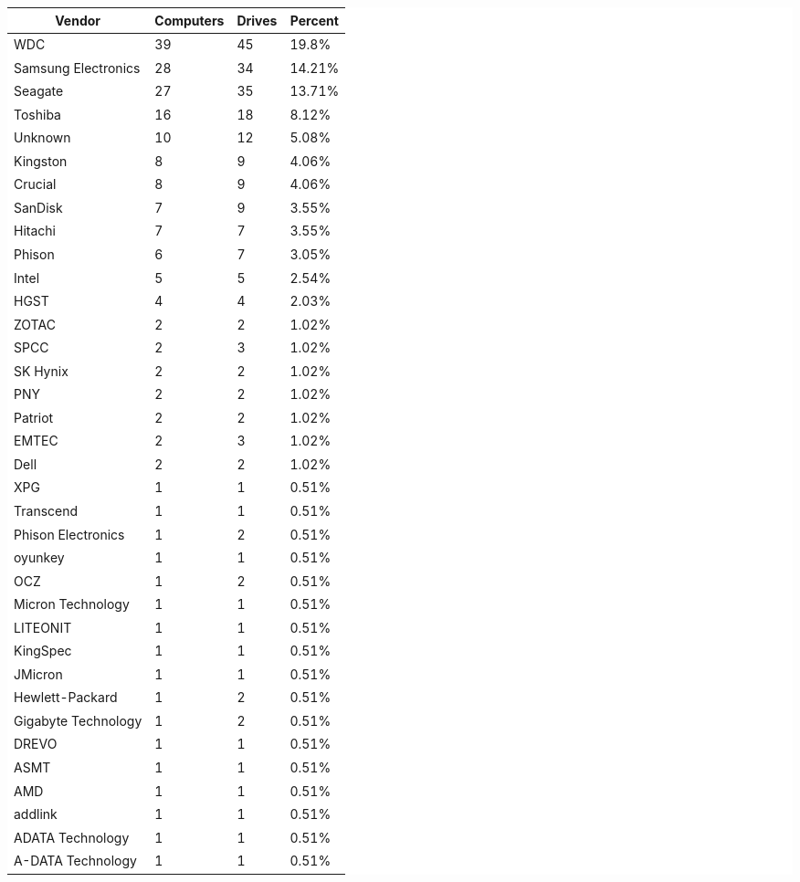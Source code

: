 
| Vendor              | Computers | Drives | Percent |
|---------------------|-----------|--------|---------|
| WDC                 | 39        | 45     | 19.8%   |
| Samsung Electronics | 28        | 34     | 14.21%  |
| Seagate             | 27        | 35     | 13.71%  |
| Toshiba             | 16        | 18     | 8.12%   |
| Unknown             | 10        | 12     | 5.08%   |
| Kingston            | 8         | 9      | 4.06%   |
| Crucial             | 8         | 9      | 4.06%   |
| SanDisk             | 7         | 9      | 3.55%   |
| Hitachi             | 7         | 7      | 3.55%   |
| Phison              | 6         | 7      | 3.05%   |
| Intel               | 5         | 5      | 2.54%   |
| HGST                | 4         | 4      | 2.03%   |
| ZOTAC               | 2         | 2      | 1.02%   |
| SPCC                | 2         | 3      | 1.02%   |
| SK Hynix            | 2         | 2      | 1.02%   |
| PNY                 | 2         | 2      | 1.02%   |
| Patriot             | 2         | 2      | 1.02%   |
| EMTEC               | 2         | 3      | 1.02%   |
| Dell                | 2         | 2      | 1.02%   |
| XPG                 | 1         | 1      | 0.51%   |
| Transcend           | 1         | 1      | 0.51%   |
| Phison Electronics  | 1         | 2      | 0.51%   |
| oyunkey             | 1         | 1      | 0.51%   |
| OCZ                 | 1         | 2      | 0.51%   |
| Micron Technology   | 1         | 1      | 0.51%   |
| LITEONIT            | 1         | 1      | 0.51%   |
| KingSpec            | 1         | 1      | 0.51%   |
| JMicron             | 1         | 1      | 0.51%   |
| Hewlett-Packard     | 1         | 2      | 0.51%   |
| Gigabyte Technology | 1         | 2      | 0.51%   |
| DREVO               | 1         | 1      | 0.51%   |
| ASMT                | 1         | 1      | 0.51%   |
| AMD                 | 1         | 1      | 0.51%   |
| addlink             | 1         | 1      | 0.51%   |
| ADATA Technology    | 1         | 1      | 0.51%   |
| A-DATA Technology   | 1         | 1      | 0.51%   |